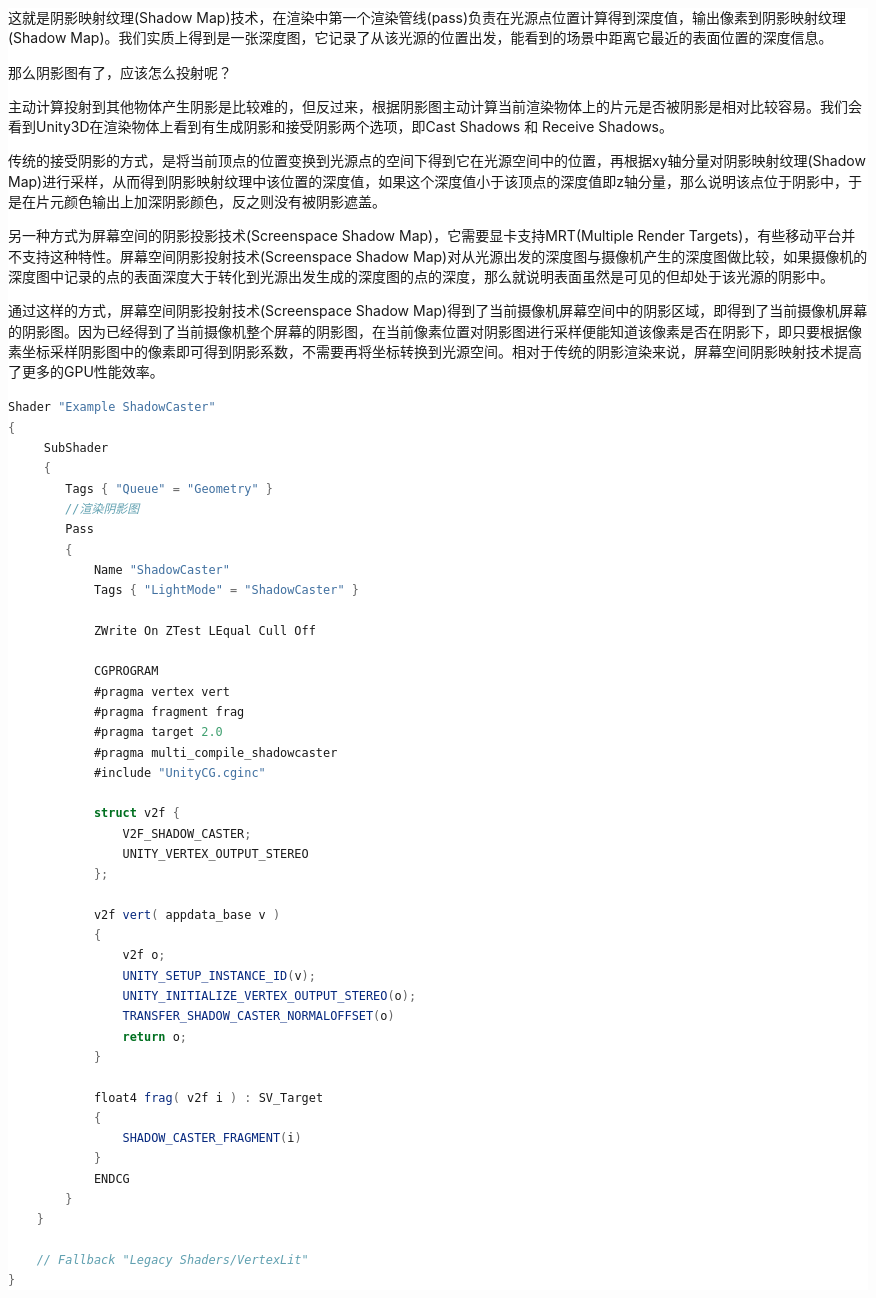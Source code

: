 这就是阴影映射纹理(Shadow Map)技术，在渲染中第一个渲染管线(pass)负责在光源点位置计算得到深度值，输出像素到阴影映射纹理(Shadow Map)。我们实质上得到是一张深度图，它记录了从该光源的位置出发，能看到的场景中距离它最近的表面位置的深度信息。

那么阴影图有了，应该怎么投射呢？

主动计算投射到其他物体产生阴影是比较难的，但反过来，根据阴影图主动计算当前渲染物体上的片元是否被阴影是相对比较容易。我们会看到Unity3D在渲染物体上看到有生成阴影和接受阴影两个选项，即Cast Shadows 和 Receive Shadows。

传统的接受阴影的方式，是将当前顶点的位置变换到光源点的空间下得到它在光源空间中的位置，再根据xy轴分量对阴影映射纹理(Shadow Map)进行采样，从而得到阴影映射纹理中该位置的深度值，如果这个深度值小于该顶点的深度值即z轴分量，那么说明该点位于阴影中，于是在片元颜色输出上加深阴影颜色，反之则没有被阴影遮盖。

另一种方式为屏幕空间的阴影投影技术(Screenspace Shadow Map)，它需要显卡支持MRT(Multiple Render Targets)，有些移动平台并不支持这种特性。屏幕空间阴影投射技术(Screenspace Shadow Map)对从光源出发的深度图与摄像机产生的深度图做比较，如果摄像机的深度图中记录的点的表面深度大于转化到光源出发生成的深度图的点的深度，那么就说明表面虽然是可见的但却处于该光源的阴影中。

通过这样的方式，屏幕空间阴影投射技术(Screenspace Shadow Map)得到了当前摄像机屏幕空间中的阴影区域，即得到了当前摄像机屏幕的阴影图。因为已经得到了当前摄像机整个屏幕的阴影图，在当前像素位置对阴影图进行采样便能知道该像素是否在阴影下，即只要根据像素坐标采样阴影图中的像素即可得到阴影系数，不需要再将坐标转换到光源空间。相对于传统的阴影渲染来说，屏幕空间阴影映射技术提高了更多的GPU性能效率。

```c#
Shader "Example ShadowCaster"
{
     SubShader
     {
        Tags { "Queue" = "Geometry" }
        //渲染阴影图
		Pass 
		{
			Name "ShadowCaster"
			Tags { "LightMode" = "ShadowCaster" }
			
			ZWrite On ZTest LEqual Cull Off

			CGPROGRAM
			#pragma vertex vert
			#pragma fragment frag
			#pragma target 2.0
			#pragma multi_compile_shadowcaster
			#include "UnityCG.cginc"

			struct v2f { 
				V2F_SHADOW_CASTER;
				UNITY_VERTEX_OUTPUT_STEREO
			};

			v2f vert( appdata_base v )
			{
				v2f o;
				UNITY_SETUP_INSTANCE_ID(v);
				UNITY_INITIALIZE_VERTEX_OUTPUT_STEREO(o);
				TRANSFER_SHADOW_CASTER_NORMALOFFSET(o)
				return o;
			}

			float4 frag( v2f i ) : SV_Target
			{
				SHADOW_CASTER_FRAGMENT(i)
			}
			ENDCG
		}
    }

    // Fallback "Legacy Shaders/VertexLit"
}
```
